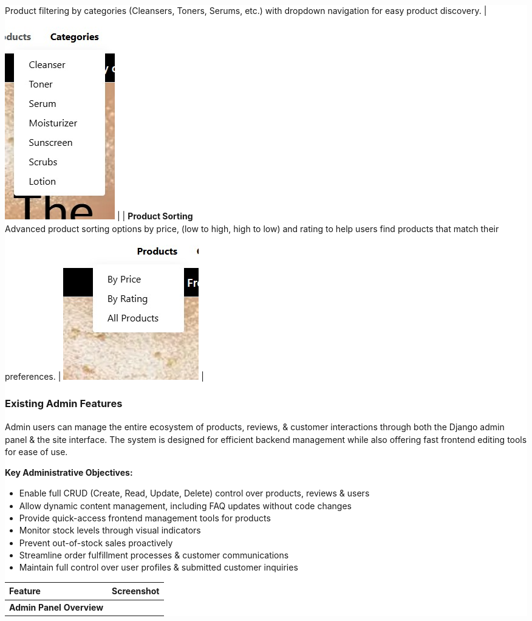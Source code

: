 Product filtering by categories (Cleansers, Toners, Serums, etc.) with dropdown navigation for easy product discovery. | ![Category Filtering](static/documentation/readme/dropdown-categories.jpg) |
| **Product Sorting**  
Advanced product sorting options by price, (low to high, high to low) and rating to help users find products that match their preferences. | ![Product Sorting](static/documentation/readme/sorting.jpg) |

### Existing Admin Features

Admin users can manage the entire ecosystem of products, reviews, & customer interactions through both the Django admin panel & the site interface. The system is designed for efficient backend management while also offering fast frontend editing tools for ease of use.

**Key Administrative Objectives:**
- Enable full CRUD (Create, Read, Update, Delete) control over products, reviews & users
- Allow dynamic content management, including FAQ updates without code changes
- Provide quick-access frontend management tools for products
- Monitor stock levels through visual indicators
- Prevent out-of-stock sales proactively
- Streamline order fulfillment processes & customer communications
- Maintain full control over user profiles & submitted customer inquiries

| **Feature** | **Screenshot** |
|:------------|:---------------|
| **Admin Panel Overview**  
